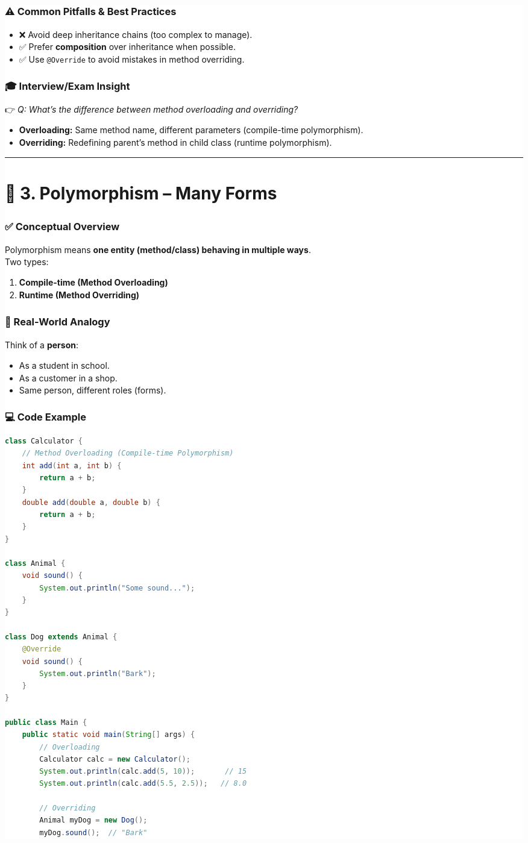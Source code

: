 ### ⚠️ Common Pitfalls & Best Practices
- ❌ Avoid deep inheritance chains (too complex to manage).  
- ✅ Prefer **composition** over inheritance when possible.  
- ✅ Use `@Override` to avoid mistakes in method overriding.  

### 🎓 Interview/Exam Insight  
👉 *Q: What’s the difference between method overloading and overriding?*  
- **Overloading:** Same method name, different parameters (compile-time polymorphism).  
- **Overriding:** Redefining parent’s method in child class (runtime polymorphism).  

---

# 🔹 **3. Polymorphism – Many Forms**

### ✅ Conceptual Overview  
Polymorphism means **one entity (method/class) behaving in multiple ways**.  
Two types:  
1. **Compile-time (Method Overloading)**  
2. **Runtime (Method Overriding)**  

### 🎯 Real-World Analogy  
Think of a **person**:  
- As a student in school.  
- As a customer in a shop.  
- Same person, different roles (forms).  

### 💻 Code Example
```java
class Calculator {
    // Method Overloading (Compile-time Polymorphism)
    int add(int a, int b) {
        return a + b;
    }
    double add(double a, double b) {
        return a + b;
    }
}

class Animal {
    void sound() {
        System.out.println("Some sound...");
    }
}

class Dog extends Animal {
    @Override
    void sound() {
        System.out.println("Bark");
    }
}

public class Main {
    public static void main(String[] args) {
        // Overloading
        Calculator calc = new Calculator();
        System.out.println(calc.add(5, 10));       // 15
        System.out.println(calc.add(5.5, 2.5));   // 8.0

        // Overriding
        Animal myDog = new Dog();
        myDog.sound();  // "Bark"
```